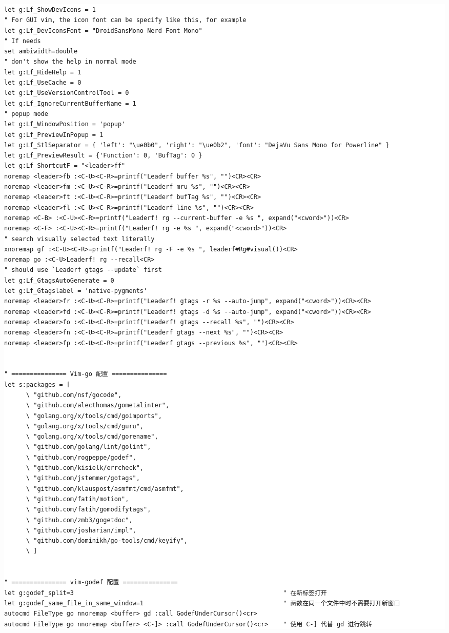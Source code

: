 ```shell
let g:Lf_ShowDevIcons = 1
" For GUI vim, the icon font can be specify like this, for example
let g:Lf_DevIconsFont = "DroidSansMono Nerd Font Mono"
" If needs
set ambiwidth=double
" don't show the help in normal mode
let g:Lf_HideHelp = 1
let g:Lf_UseCache = 0
let g:Lf_UseVersionControlTool = 0
let g:Lf_IgnoreCurrentBufferName = 1
" popup mode
let g:Lf_WindowPosition = 'popup'
let g:Lf_PreviewInPopup = 1
let g:Lf_StlSeparator = { 'left': "\ue0b0", 'right': "\ue0b2", 'font': "DejaVu Sans Mono for Powerline" }
let g:Lf_PreviewResult = {'Function': 0, 'BufTag': 0 }
let g:Lf_ShortcutF = "<leader>ff"
noremap <leader>fb :<C-U><C-R>=printf("Leaderf buffer %s", "")<CR><CR>
noremap <leader>fm :<C-U><C-R>=printf("Leaderf mru %s", "")<CR><CR>
noremap <leader>ft :<C-U><C-R>=printf("Leaderf bufTag %s", "")<CR><CR>
noremap <leader>fl :<C-U><C-R>=printf("Leaderf line %s", "")<CR><CR>
noremap <C-B> :<C-U><C-R>=printf("Leaderf! rg --current-buffer -e %s ", expand("<cword>"))<CR>
noremap <C-F> :<C-U><C-R>=printf("Leaderf! rg -e %s ", expand("<cword>"))<CR>
" search visually selected text literally
xnoremap gf :<C-U><C-R>=printf("Leaderf! rg -F -e %s ", leaderf#Rg#visual())<CR>
noremap go :<C-U>Leaderf! rg --recall<CR>
" should use `Leaderf gtags --update` first
let g:Lf_GtagsAutoGenerate = 0
let g:Lf_Gtagslabel = 'native-pygments'
noremap <leader>fr :<C-U><C-R>=printf("Leaderf! gtags -r %s --auto-jump", expand("<cword>"))<CR><CR>
noremap <leader>fd :<C-U><C-R>=printf("Leaderf! gtags -d %s --auto-jump", expand("<cword>"))<CR><CR>
noremap <leader>fo :<C-U><C-R>=printf("Leaderf! gtags --recall %s", "")<CR><CR>
noremap <leader>fn :<C-U><C-R>=printf("Leaderf gtags --next %s", "")<CR><CR>
noremap <leader>fp :<C-U><C-R>=printf("Leaderf gtags --previous %s", "")<CR><CR>


" =============== Vim-go 配置 ===============
let s:packages = [
      \ "github.com/nsf/gocode",
      \ "github.com/alecthomas/gometalinter",
      \ "golang.org/x/tools/cmd/goimports",
      \ "golang.org/x/tools/cmd/guru",
      \ "golang.org/x/tools/cmd/gorename",
      \ "github.com/golang/lint/golint",
      \ "github.com/rogpeppe/godef",
      \ "github.com/kisielk/errcheck",
      \ "github.com/jstemmer/gotags",
      \ "github.com/klauspost/asmfmt/cmd/asmfmt",
      \ "github.com/fatih/motion",
      \ "github.com/fatih/gomodifytags",
      \ "github.com/zmb3/gogetdoc",
      \ "github.com/josharian/impl",
      \ "github.com/dominikh/go-tools/cmd/keyify",
      \ ]


" =============== vim-godef 配置 ===============
let g:godef_split=3 														" 在新标签打开
let g:godef_same_file_in_same_window=1 										" 函数在同一个文件中时不需要打开新窗口
autocmd FileType go nnoremap <buffer> gd :call GodefUnderCursor()<cr>
autocmd FileType go nnoremap <buffer> <C-]> :call GodefUnderCursor()<cr> 	" 使用 C-] 代替 gd 进行跳转
```